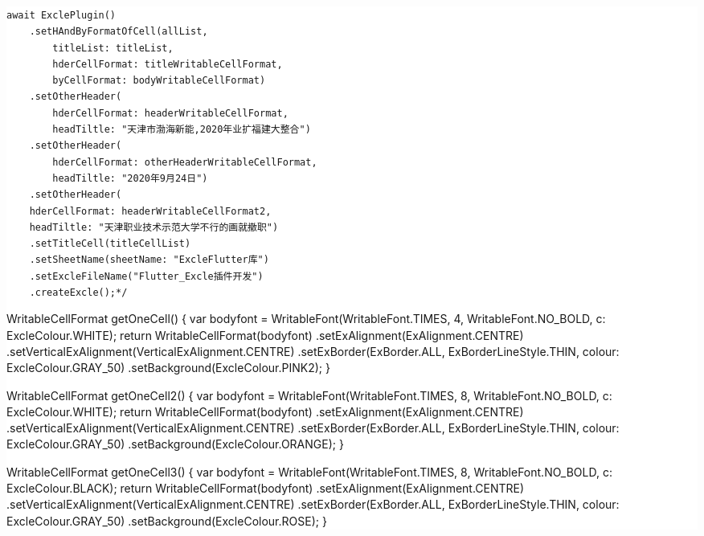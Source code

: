     await ExclePlugin()
        .setHAndByFormatOfCell(allList,
            titleList: titleList,
            hderCellFormat: titleWritableCellFormat,
            byCellFormat: bodyWritableCellFormat)
        .setOtherHeader(
            hderCellFormat: headerWritableCellFormat,
            headTiltle: "天津市渤海新能,2020年业扩福建大整合")
        .setOtherHeader(
            hderCellFormat: otherHeaderWritableCellFormat,
            headTiltle: "2020年9月24日")
        .setOtherHeader(
        hderCellFormat: headerWritableCellFormat2,
        headTiltle: "天津职业技术示范大学不行的画就撤职")
        .setTitleCell(titleCellList)
        .setSheetName(sheetName: "ExcleFlutter库")
        .setExcleFileName("Flutter_Excle插件开发")
        .createExcle();*/
WritableCellFormat getOneCell() {
  var bodyfont = WritableFont(WritableFont.TIMES, 4, WritableFont.NO_BOLD,
      c: ExcleColour.WHITE);
  return WritableCellFormat(bodyfont)
      .setExAlignment(ExAlignment.CENTRE)
      .setVerticalExAlignment(VerticalExAlignment.CENTRE)
      .setExBorder(ExBorder.ALL, ExBorderLineStyle.THIN,
          colour: ExcleColour.GRAY_50)
      .setBackground(ExcleColour.PINK2);
}

WritableCellFormat getOneCell2() {
  var bodyfont = WritableFont(WritableFont.TIMES, 8, WritableFont.NO_BOLD,
      c: ExcleColour.WHITE);
  return WritableCellFormat(bodyfont)
      .setExAlignment(ExAlignment.CENTRE)
      .setVerticalExAlignment(VerticalExAlignment.CENTRE)
      .setExBorder(ExBorder.ALL, ExBorderLineStyle.THIN,
          colour: ExcleColour.GRAY_50)
      .setBackground(ExcleColour.ORANGE);
}

WritableCellFormat getOneCell3() {
  var bodyfont = WritableFont(WritableFont.TIMES, 8, WritableFont.NO_BOLD,
      c: ExcleColour.BLACK);
  return WritableCellFormat(bodyfont)
      .setExAlignment(ExAlignment.CENTRE)
      .setVerticalExAlignment(VerticalExAlignment.CENTRE)
      .setExBorder(ExBorder.ALL, ExBorderLineStyle.THIN,
          colour: ExcleColour.GRAY_50)
      .setBackground(ExcleColour.ROSE);
}